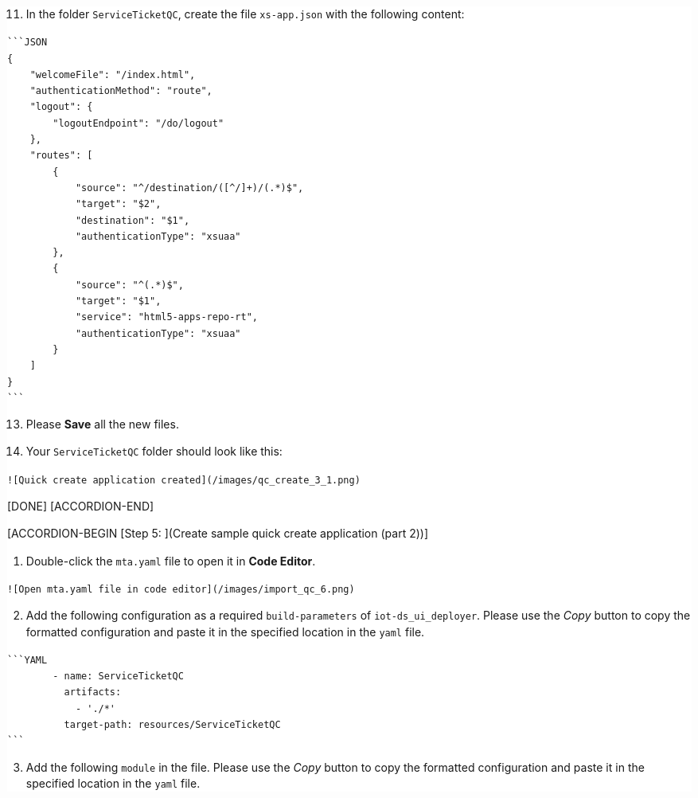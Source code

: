   11. In the folder `ServiceTicketQC`, create the file `xs-app.json` with the following content:

    ```JSON
    {
    	"welcomeFile": "/index.html",
    	"authenticationMethod": "route",
    	"logout": {
    		"logoutEndpoint": "/do/logout"
    	},
    	"routes": [
    		{
    			"source": "^/destination/([^/]+)/(.*)$",
    			"target": "$2",
    			"destination": "$1",
    			"authenticationType": "xsuaa"
    		},		
    		{
    			"source": "^(.*)$",
    			"target": "$1",
    			"service": "html5-apps-repo-rt",
    			"authenticationType": "xsuaa"
    		}
    	]
    }    
    ```

  13. Please **Save** all the new files.

  13. Your `ServiceTicketQC` folder should look like this:

    ![Quick create application created](/images/qc_create_3_1.png)        

[DONE]
[ACCORDION-END]

  [ACCORDION-BEGIN [Step 5: ](Create sample quick create application (part 2))]

  1. Double-click the `mta.yaml` file to open it in **Code Editor**.  

    ![Open mta.yaml file in code editor](/images/import_qc_6.png)    

  2. Add the following configuration as a required `build-parameters`  of  `iot-ds_ui_deployer`.  Please use the *Copy* button to copy the formatted configuration and paste it in the specified location in the `yaml` file.

    ```YAML
            - name: ServiceTicketQC
              artifacts:
                - './*'
              target-path: resources/ServiceTicketQC
    ```

  3. Add the following `module` in the file.  Please use the *Copy* button to copy the formatted configuration and paste it in the specified location in the `yaml` file.
